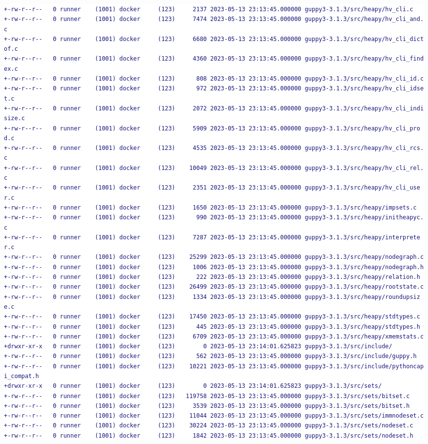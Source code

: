 ```diff
+-rw-r--r--   0 runner    (1001) docker     (123)     2137 2023-05-13 23:13:45.000000 guppy3-3.1.3/src/heapy/hv_cli.c
+-rw-r--r--   0 runner    (1001) docker     (123)     7474 2023-05-13 23:13:45.000000 guppy3-3.1.3/src/heapy/hv_cli_and.c
+-rw-r--r--   0 runner    (1001) docker     (123)     6680 2023-05-13 23:13:45.000000 guppy3-3.1.3/src/heapy/hv_cli_dictof.c
+-rw-r--r--   0 runner    (1001) docker     (123)     4360 2023-05-13 23:13:45.000000 guppy3-3.1.3/src/heapy/hv_cli_findex.c
+-rw-r--r--   0 runner    (1001) docker     (123)      808 2023-05-13 23:13:45.000000 guppy3-3.1.3/src/heapy/hv_cli_id.c
+-rw-r--r--   0 runner    (1001) docker     (123)      972 2023-05-13 23:13:45.000000 guppy3-3.1.3/src/heapy/hv_cli_idset.c
+-rw-r--r--   0 runner    (1001) docker     (123)     2072 2023-05-13 23:13:45.000000 guppy3-3.1.3/src/heapy/hv_cli_indisize.c
+-rw-r--r--   0 runner    (1001) docker     (123)     5909 2023-05-13 23:13:45.000000 guppy3-3.1.3/src/heapy/hv_cli_prod.c
+-rw-r--r--   0 runner    (1001) docker     (123)     4535 2023-05-13 23:13:45.000000 guppy3-3.1.3/src/heapy/hv_cli_rcs.c
+-rw-r--r--   0 runner    (1001) docker     (123)    10049 2023-05-13 23:13:45.000000 guppy3-3.1.3/src/heapy/hv_cli_rel.c
+-rw-r--r--   0 runner    (1001) docker     (123)     2351 2023-05-13 23:13:45.000000 guppy3-3.1.3/src/heapy/hv_cli_user.c
+-rw-r--r--   0 runner    (1001) docker     (123)     1650 2023-05-13 23:13:45.000000 guppy3-3.1.3/src/heapy/impsets.c
+-rw-r--r--   0 runner    (1001) docker     (123)      990 2023-05-13 23:13:45.000000 guppy3-3.1.3/src/heapy/initheapyc.c
+-rw-r--r--   0 runner    (1001) docker     (123)     7287 2023-05-13 23:13:45.000000 guppy3-3.1.3/src/heapy/interpreter.c
+-rw-r--r--   0 runner    (1001) docker     (123)    25299 2023-05-13 23:13:45.000000 guppy3-3.1.3/src/heapy/nodegraph.c
+-rw-r--r--   0 runner    (1001) docker     (123)     1006 2023-05-13 23:13:45.000000 guppy3-3.1.3/src/heapy/nodegraph.h
+-rw-r--r--   0 runner    (1001) docker     (123)      222 2023-05-13 23:13:45.000000 guppy3-3.1.3/src/heapy/relation.h
+-rw-r--r--   0 runner    (1001) docker     (123)    26499 2023-05-13 23:13:45.000000 guppy3-3.1.3/src/heapy/rootstate.c
+-rw-r--r--   0 runner    (1001) docker     (123)     1334 2023-05-13 23:13:45.000000 guppy3-3.1.3/src/heapy/roundupsize.c
+-rw-r--r--   0 runner    (1001) docker     (123)    17450 2023-05-13 23:13:45.000000 guppy3-3.1.3/src/heapy/stdtypes.c
+-rw-r--r--   0 runner    (1001) docker     (123)      445 2023-05-13 23:13:45.000000 guppy3-3.1.3/src/heapy/stdtypes.h
+-rw-r--r--   0 runner    (1001) docker     (123)     6709 2023-05-13 23:13:45.000000 guppy3-3.1.3/src/heapy/xmemstats.c
+drwxr-xr-x   0 runner    (1001) docker     (123)        0 2023-05-13 23:14:01.625823 guppy3-3.1.3/src/include/
+-rw-r--r--   0 runner    (1001) docker     (123)      562 2023-05-13 23:13:45.000000 guppy3-3.1.3/src/include/guppy.h
+-rw-r--r--   0 runner    (1001) docker     (123)    10221 2023-05-13 23:13:45.000000 guppy3-3.1.3/src/include/pythoncapi_compat.h
+drwxr-xr-x   0 runner    (1001) docker     (123)        0 2023-05-13 23:14:01.625823 guppy3-3.1.3/src/sets/
+-rw-r--r--   0 runner    (1001) docker     (123)   119758 2023-05-13 23:13:45.000000 guppy3-3.1.3/src/sets/bitset.c
+-rw-r--r--   0 runner    (1001) docker     (123)     3539 2023-05-13 23:13:45.000000 guppy3-3.1.3/src/sets/bitset.h
+-rw-r--r--   0 runner    (1001) docker     (123)    11044 2023-05-13 23:13:45.000000 guppy3-3.1.3/src/sets/immnodeset.c
+-rw-r--r--   0 runner    (1001) docker     (123)    30224 2023-05-13 23:13:45.000000 guppy3-3.1.3/src/sets/nodeset.c
+-rw-r--r--   0 runner    (1001) docker     (123)     1842 2023-05-13 23:13:45.000000 guppy3-3.1.3/src/sets/nodeset.h
```